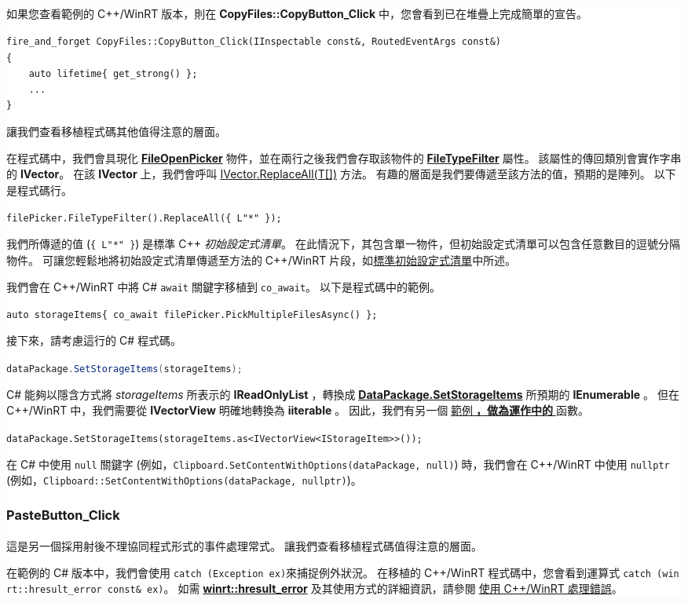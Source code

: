如果您查看範例的 C++/WinRT 版本，則在 **CopyFiles::CopyButton_Click** 中，您會看到已在堆疊上完成簡單的宣告。

```cppwinrt
fire_and_forget CopyFiles::CopyButton_Click(IInspectable const&, RoutedEventArgs const&)
{
    auto lifetime{ get_strong() };
    ...
}
```

讓我們查看移植程式碼其他值得注意的層面。

在程式碼中，我們會具現化 [**FileOpenPicker**](/uwp/api/windows.storage.pickers.fileopenpicker) 物件，並在兩行之後我們會存取該物件的 [**FileTypeFilter**](/uwp/api/windows.storage.pickers.fileopenpicker.filetypefilter) 屬性。 該屬性的傳回類別會實作字串的 **IVector**。 在該 **IVector** 上，我們會呼叫 [IVector<T>.ReplaceAll(T[])](/uwp/api/windows.foundation.collections.ivector-1.replaceall) 方法。 有趣的層面是我們要傳遞至該方法的值，預期的是陣列。 以下是程式碼行。

```cppwinrt
filePicker.FileTypeFilter().ReplaceAll({ L"*" });
```

我們所傳遞的值 (`{ L"*" }`) 是標準 C++ *初始設定式清單*。 在此情況下，其包含單一物件，但初始設定式清單可以包含任意數目的逗號分隔物件。 可讓您輕鬆地將初始設定式清單傳遞至方法的 C++/WinRT 片段，如[標準初始設定式清單](./std-cpp-data-types.md#standard-initializer-lists)中所述。

我們會在 C++/WinRT 中將 C# `await` 關鍵字移植到 `co_await`。 以下是程式碼中的範例。

```cppwinrt
auto storageItems{ co_await filePicker.PickMultipleFilesAsync() };
```

接下來，請考慮這行的 C# 程式碼。

```csharp
dataPackage.SetStorageItems(storageItems);
```

C# 能夠以隱含方式將 *storageItems* 所表示的 **IReadOnlyList<StorageFile>** ，轉換成 [**DataPackage.SetStorageItems**](/uwp/api/windows.applicationmodel.datatransfer.datapackage.setstorageitems) 所預期的 **IEnumerable<IStorageItem>** 。 但在 C++/WinRT 中，我們需要從 **IVectorView<StorageFile>** 明確地轉換為 **iiterable<IStorageItem>** 。 因此，我們有另一個 [ 範例 **，做為運作中的** ](/uwp/cpp-ref-for-winrt/windows-foundation-iunknown#iunknownas-function) 函數。

```cppwinrt
dataPackage.SetStorageItems(storageItems.as<IVectorView<IStorageItem>>());
```

在 C# 中使用 `null` 關鍵字 (例如，`Clipboard.SetContentWithOptions(dataPackage, null)`) 時，我們會在 C++/WinRT 中使用 `nullptr` (例如，`Clipboard::SetContentWithOptions(dataPackage, nullptr)`)。

### <a name="pastebutton_click"></a>**PasteButton_Click**

這是另一個採用射後不理協同程式形式的事件處理常式。 讓我們查看移植程式碼值得注意的層面。

在範例的 C# 版本中，我們會使用 `catch (Exception ex)`來捕捉例外狀況。 在移植的 C++/WinRT 程式碼中，您會看到運算式 `catch (winrt::hresult_error const& ex)`。 如需 [**winrt::hresult_error**](/uwp/cpp-ref-for-winrt/error-handling/hresult-error) 及其使用方式的詳細資訊，請參閱 [使用 C++/WinRT 處理錯誤](./error-handling.md)。

